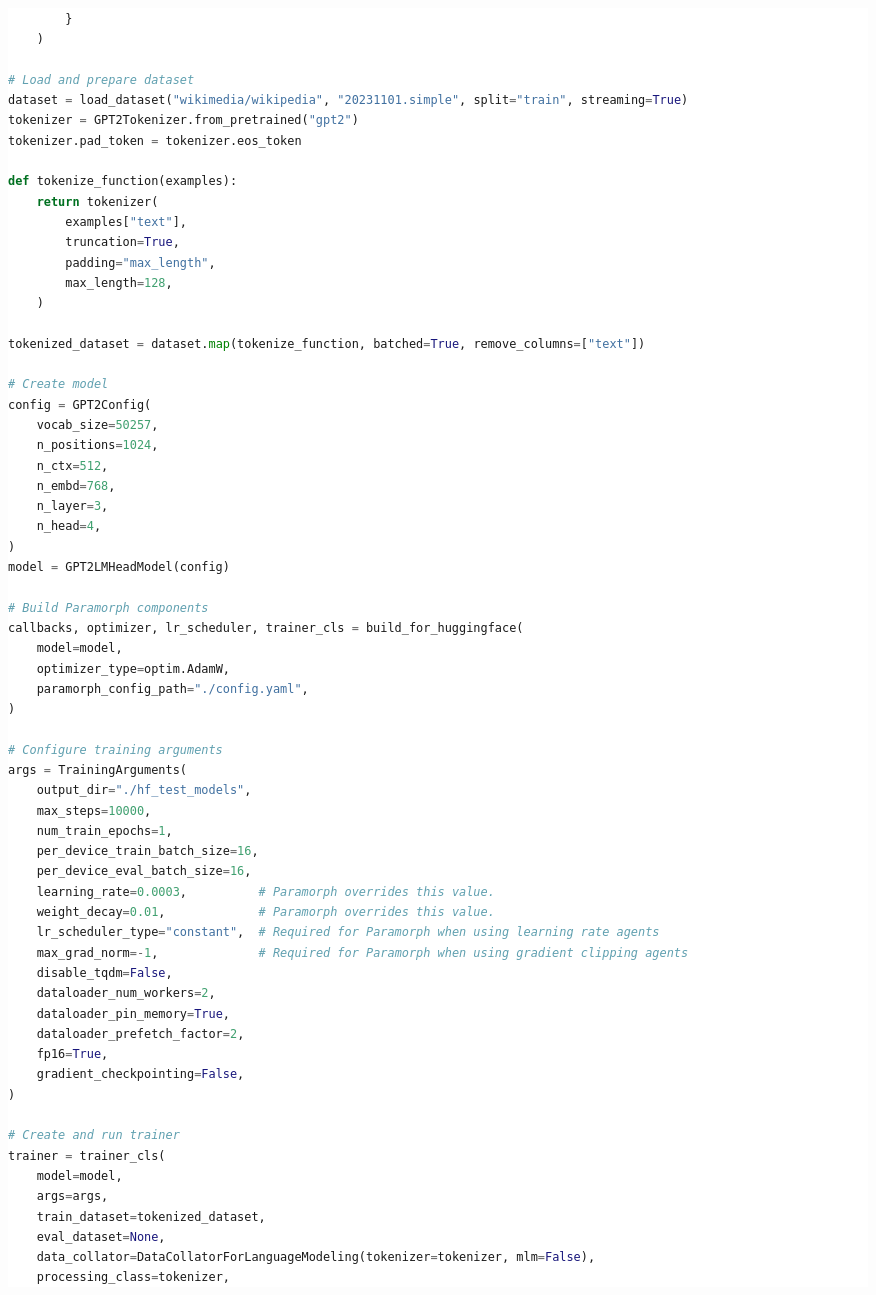 ```python
        }
    )

# Load and prepare dataset
dataset = load_dataset("wikimedia/wikipedia", "20231101.simple", split="train", streaming=True)
tokenizer = GPT2Tokenizer.from_pretrained("gpt2")
tokenizer.pad_token = tokenizer.eos_token

def tokenize_function(examples):
    return tokenizer(
        examples["text"],
        truncation=True,
        padding="max_length",
        max_length=128,
    )

tokenized_dataset = dataset.map(tokenize_function, batched=True, remove_columns=["text"])

# Create model
config = GPT2Config(
    vocab_size=50257,
    n_positions=1024,
    n_ctx=512,
    n_embd=768,
    n_layer=3,
    n_head=4,
)
model = GPT2LMHeadModel(config)

# Build Paramorph components
callbacks, optimizer, lr_scheduler, trainer_cls = build_for_huggingface(
    model=model,
    optimizer_type=optim.AdamW,
    paramorph_config_path="./config.yaml",
)

# Configure training arguments
args = TrainingArguments(
    output_dir="./hf_test_models",
    max_steps=10000,
    num_train_epochs=1,
    per_device_train_batch_size=16,
    per_device_eval_batch_size=16,
    learning_rate=0.0003,          # Paramorph overrides this value.
    weight_decay=0.01,             # Paramorph overrides this value.
    lr_scheduler_type="constant",  # Required for Paramorph when using learning rate agents
    max_grad_norm=-1,              # Required for Paramorph when using gradient clipping agents
    disable_tqdm=False,
    dataloader_num_workers=2,
    dataloader_pin_memory=True,
    dataloader_prefetch_factor=2,
    fp16=True,
    gradient_checkpointing=False,
)

# Create and run trainer
trainer = trainer_cls(
    model=model,
    args=args,
    train_dataset=tokenized_dataset,
    eval_dataset=None,
    data_collator=DataCollatorForLanguageModeling(tokenizer=tokenizer, mlm=False),
    processing_class=tokenizer,
```